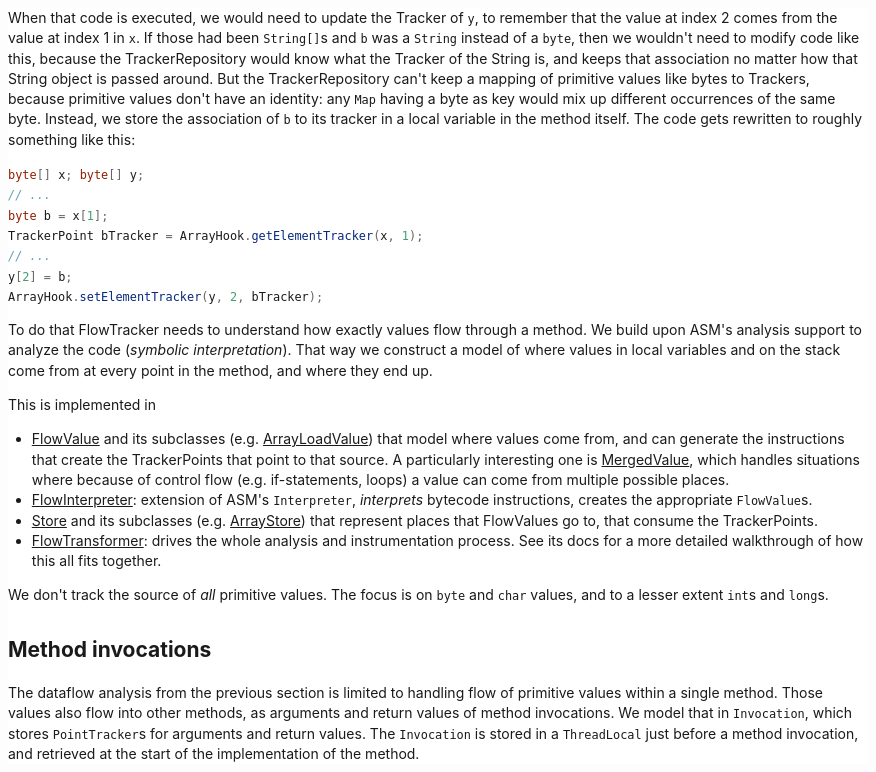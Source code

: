 When that code is executed, we would need to update the Tracker of `y`, to remember that the value at index 2 comes from the value at index 1 in `x`.
If those had been `String[]`s and `b` was a `String` instead of a `byte`, then we wouldn't need to modify code like this, because the TrackerRepository would know what the Tracker of the String is, and keeps that association no matter how that String object is passed around.
But the TrackerRepository can't keep a mapping of primitive values like bytes to Trackers, because primitive values don't have an identity: any `Map` having a byte as key would mix up different occurrences of the same byte.
Instead, we store the association of `b` to its tracker in a local variable in the method itself.
The code gets rewritten to roughly something like this:

```java
byte[] x; byte[] y;
// ...
byte b = x[1];
TrackerPoint bTracker = ArrayHook.getElementTracker(x, 1);
// ...
y[2] = b;
ArrayHook.setElementTracker(y, 2, bTracker);
```

To do that FlowTracker needs to understand how exactly values flow through a method.
We build upon ASM's analysis support to analyze the code (_symbolic interpretation_).
That way we construct a model of where values in local variables and on the stack come from at every point in the method, and where they end up.

This is implemented in
* [FlowValue](https://github.com/coekie/flowtracker/blob/master/weaver/src/main/java/com/coekie/flowtracker/weaver/flow/FlowValue.java) and its subclasses (e.g. [ArrayLoadValue](https://github.com/coekie/flowtracker/blob/master/weaver/src/main/java/com/coekie/flowtracker/weaver/flow/ArrayLoadValue.java)) that model where values come from, and can generate the instructions that create the TrackerPoints that point to that source.
  A particularly interesting one is [MergedValue](https://github.com/coekie/flowtracker/blob/master/weaver/src/main/java/com/coekie/flowtracker/weaver/flow/MergedValue.java), which handles situations where because of control flow (e.g. if-statements, loops) a value can come from multiple possible places.
* [FlowInterpreter](https://github.com/coekie/flowtracker/blob/master/weaver/src/main/java/com/coekie/flowtracker/weaver/flow/FlowInterpreter.java): extension of ASM's `Interpreter`, _interprets_ bytecode instructions, creates the appropriate `FlowValue`s.
* [Store](https://github.com/coekie/flowtracker/blob/master/weaver/src/main/java/com/coekie/flowtracker/weaver/flow/Store.java) and its subclasses (e.g. [ArrayStore](https://github.com/coekie/flowtracker/blob/master/weaver/src/main/java/com/coekie/flowtracker/weaver/flow/ArrayStore.java)) that represent places that FlowValues go to, that consume the TrackerPoints.
* [FlowTransformer](https://github.com/coekie/flowtracker/blob/master/weaver/src/main/java/com/coekie/flowtracker/weaver/flow/FlowTransformer.java): drives the whole analysis and instrumentation process. See its docs for a more detailed walkthrough of how this all fits together.

We don't track the source of _all_ primitive values.
The focus is on `byte` and `char` values, and to a lesser extent `int`s and `long`s.

## Method invocations

The dataflow analysis from the previous section is limited to handling flow of primitive values within a single method.
Those values also flow into other methods, as arguments and return values of method invocations.
We model that in `Invocation`, which stores `PointTracker`s for arguments and return values.
The `Invocation` is stored in a `ThreadLocal` just before a method invocation, and retrieved at the start of the implementation of the method.
